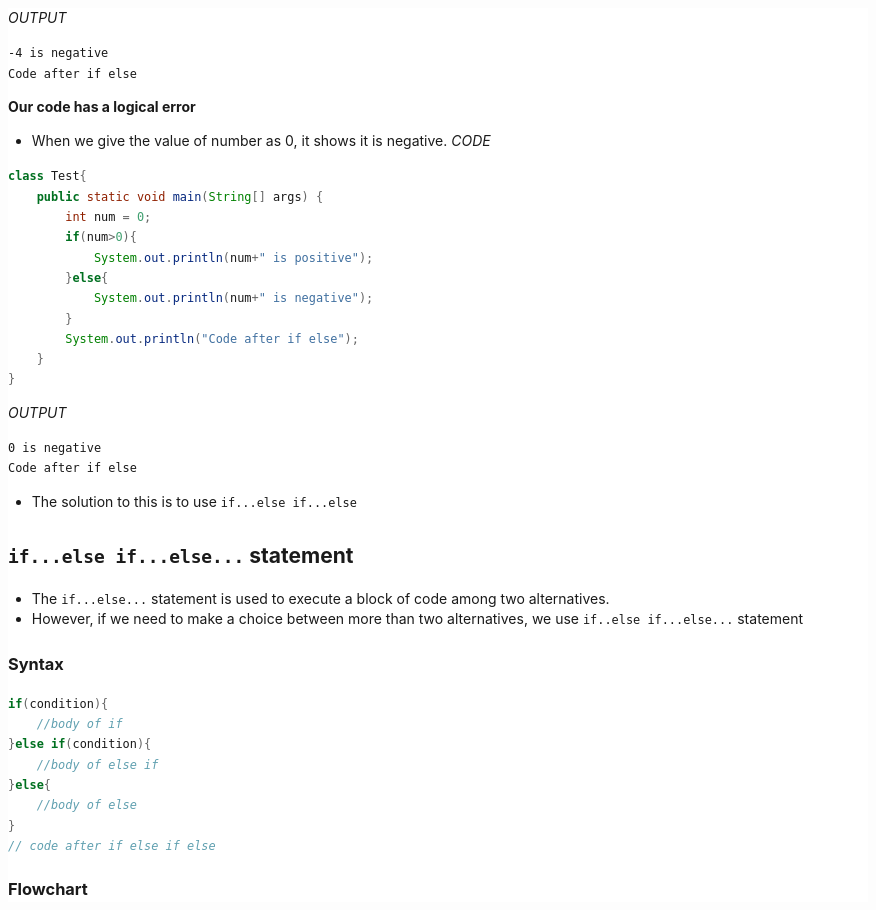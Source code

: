 ```java
```
*OUTPUT*
```
-4 is negative
Code after if else
```

**Our code has a logical error**
- When we give the value of number as 0, it shows it is negative.
*CODE*
```java
class Test{
    public static void main(String[] args) {
        int num = 0;
        if(num>0){
            System.out.println(num+" is positive");
        }else{
            System.out.println(num+" is negative");
        }
        System.out.println("Code after if else");
    }
}
```
*OUTPUT*
```
0 is negative
Code after if else
```
- The solution to this is to use `if...else if...else`

## `if...else if...else...` statement

- The `if...else...` statement is used to execute a block of code among two alternatives.
- However, if we need to make a choice between more than two alternatives, we use `if..else if...else...` statement
### Syntax
```java
if(condition){
	//body of if
}else if(condition){
	//body of else if
}else{
	//body of else
}
// code after if else if else
```

### Flowchart